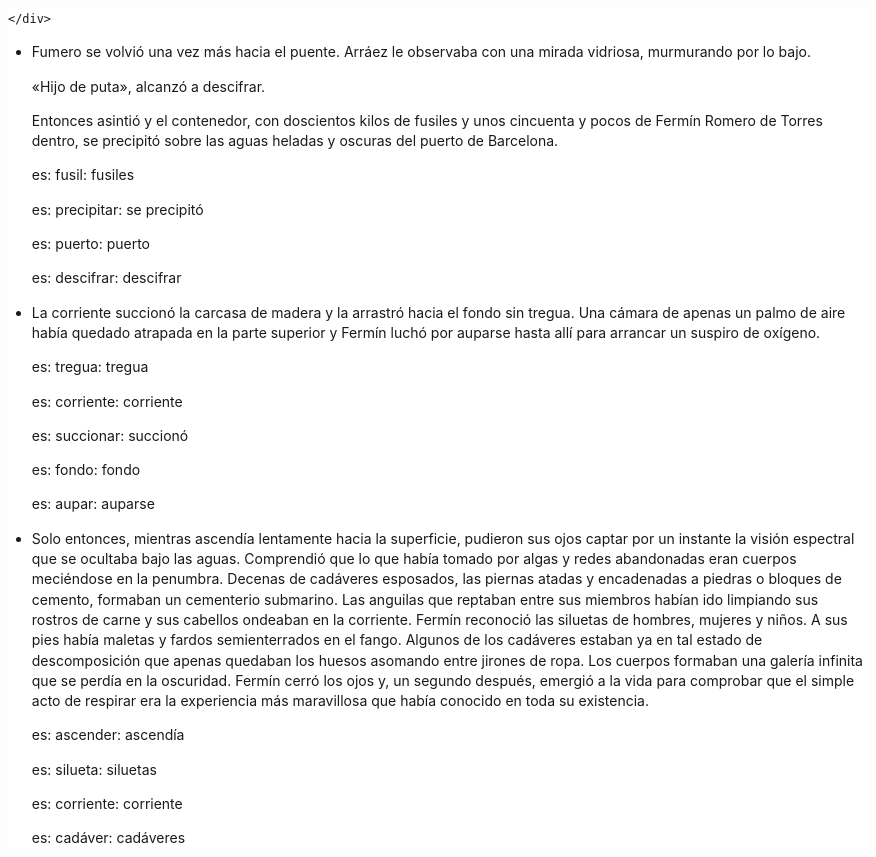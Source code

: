     </div>

- Fumero se volvió una vez más hacia el puente. Arráez le observaba con una mirada vidriosa, murmurando por lo bajo.

    «Hijo de puta», alcanzó a descifrar.

    Entonces asintió y el contenedor, con doscientos kilos de fusiles y unos cincuenta y pocos de Fermín Romero de Torres dentro, se precipitó sobre las aguas heladas y oscuras del puerto de Barcelona.

    <div markdown="1" class="tagged-entries">

    es: fusil: fusiles

    es: precipitar: se precipitó

    es: puerto: puerto

    es: descifrar: descifrar

    </div>

- La corriente succionó la carcasa de madera y la arrastró hacia el fondo sin tregua. Una cámara de apenas un palmo de aire había quedado atrapada en la parte superior y Fermín luchó por auparse hasta allí para arrancar un suspiro de oxígeno.

    <div markdown="1" class="tagged-entries">

    es: tregua: tregua

    es: corriente: corriente

    es: succionar: succionó

    es: fondo: fondo

    es: aupar: auparse

    </div>

- Solo entonces, mientras ascendía lentamente hacia la superficie, pudieron sus ojos captar por un instante la visión espectral que se ocultaba bajo las aguas. Comprendió que lo que había tomado por algas y redes abandonadas eran cuerpos meciéndose en la penumbra. Decenas de cadáveres esposados, las piernas atadas y encadenadas a piedras o bloques de cemento, formaban un cementerio submarino. Las anguilas que reptaban entre sus miembros habían ido limpiando sus rostros de carne y sus cabellos ondeaban en la corriente. Fermín reconoció las siluetas de hombres, mujeres y niños. A sus pies había maletas y fardos semienterrados en el fango. Algunos de los cadáveres estaban ya en tal estado de descomposición que apenas quedaban los huesos asomando entre jirones de ropa. Los cuerpos formaban una galería infinita que se perdía en la oscuridad. Fermín cerró los ojos y, un segundo después, emergió a la vida para comprobar que el simple acto de respirar era la experiencia más maravillosa que había conocido en toda su existencia.

    <div markdown="1" class="tagged-entries">

    es: ascender: ascendía

    es: silueta: siluetas

    es: corriente: corriente

    es: cadáver: cadáveres
